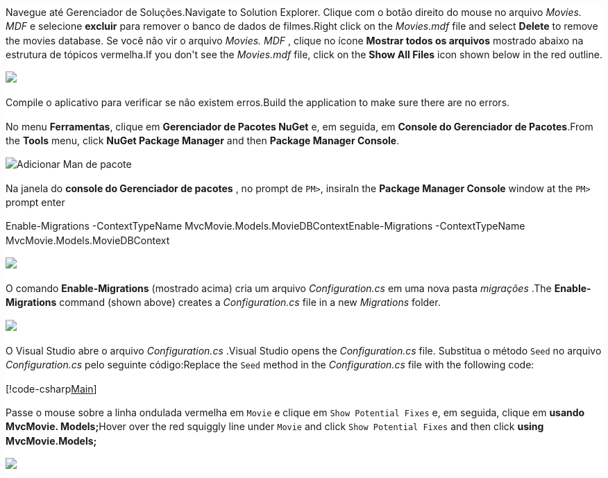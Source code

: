<span data-ttu-id="e2c77-109">Navegue até Gerenciador de Soluções.</span><span class="sxs-lookup"><span data-stu-id="e2c77-109">Navigate to Solution Explorer.</span></span> <span data-ttu-id="e2c77-110">Clique com o botão direito do mouse no arquivo *Movies. MDF* e selecione **excluir** para remover o banco de dados de filmes.</span><span class="sxs-lookup"><span data-stu-id="e2c77-110">Right click on the *Movies.mdf* file and select **Delete** to remove the movies database.</span></span> <span data-ttu-id="e2c77-111">Se você não vir o arquivo *Movies. MDF* , clique no ícone **Mostrar todos os arquivos** mostrado abaixo na estrutura de tópicos vermelha.</span><span class="sxs-lookup"><span data-stu-id="e2c77-111">If you don't see the *Movies.mdf* file, click on the **Show All Files** icon shown below in the red outline.</span></span>

![](adding-a-new-field/_static/image1.png)

<span data-ttu-id="e2c77-112">Compile o aplicativo para verificar se não existem erros.</span><span class="sxs-lookup"><span data-stu-id="e2c77-112">Build the application to make sure there are no errors.</span></span>

<span data-ttu-id="e2c77-113">No menu **Ferramentas**, clique em **Gerenciador de Pacotes NuGet** e, em seguida, em **Console do Gerenciador de Pacotes**.</span><span class="sxs-lookup"><span data-stu-id="e2c77-113">From the **Tools** menu, click **NuGet Package Manager** and then **Package Manager Console**.</span></span>

![Adicionar Man de pacote](adding-a-new-field/_static/image2.png)

<span data-ttu-id="e2c77-115">Na janela do **console do Gerenciador de pacotes** , no prompt de `PM>`, insira</span><span class="sxs-lookup"><span data-stu-id="e2c77-115">In the **Package Manager Console** window at the `PM>` prompt enter</span></span>

<span data-ttu-id="e2c77-116">Enable-Migrations -ContextTypeName MvcMovie.Models.MovieDBContext</span><span class="sxs-lookup"><span data-stu-id="e2c77-116">Enable-Migrations -ContextTypeName MvcMovie.Models.MovieDBContext</span></span>

![](adding-a-new-field/_static/image3.png)

<span data-ttu-id="e2c77-117">O comando **Enable-Migrations** (mostrado acima) cria um arquivo *Configuration.cs* em uma nova pasta *migrações* .</span><span class="sxs-lookup"><span data-stu-id="e2c77-117">The **Enable-Migrations** command (shown above) creates a *Configuration.cs* file in a new *Migrations* folder.</span></span>

![](adding-a-new-field/_static/image4.png)

<span data-ttu-id="e2c77-118">O Visual Studio abre o arquivo *Configuration.cs* .</span><span class="sxs-lookup"><span data-stu-id="e2c77-118">Visual Studio opens the *Configuration.cs* file.</span></span> <span data-ttu-id="e2c77-119">Substitua o método `Seed` no arquivo *Configuration.cs* pelo seguinte código:</span><span class="sxs-lookup"><span data-stu-id="e2c77-119">Replace the `Seed` method in the *Configuration.cs* file with the following code:</span></span>

[!code-csharp[Main](adding-a-new-field/samples/sample1.cs)]

<span data-ttu-id="e2c77-120">Passe o mouse sobre a linha ondulada vermelha em `Movie` e clique em `Show Potential Fixes` e, em seguida, clique em **usando** **MvcMovie. Models;**</span><span class="sxs-lookup"><span data-stu-id="e2c77-120">Hover over the red squiggly line under `Movie` and click `Show Potential Fixes` and then click **using** **MvcMovie.Models;**</span></span>

![](adding-a-new-field/_static/image5.png)

